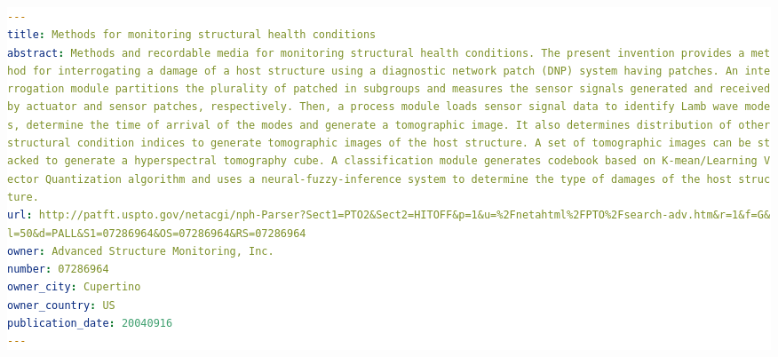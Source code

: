 ```yaml
---
title: Methods for monitoring structural health conditions
abstract: Methods and recordable media for monitoring structural health conditions. The present invention provides a method for interrogating a damage of a host structure using a diagnostic network patch (DNP) system having patches. An interrogation module partitions the plurality of patched in subgroups and measures the sensor signals generated and received by actuator and sensor patches, respectively. Then, a process module loads sensor signal data to identify Lamb wave modes, determine the time of arrival of the modes and generate a tomographic image. It also determines distribution of other structural condition indices to generate tomographic images of the host structure. A set of tomographic images can be stacked to generate a hyperspectral tomography cube. A classification module generates codebook based on K-mean/Learning Vector Quantization algorithm and uses a neural-fuzzy-inference system to determine the type of damages of the host structure.
url: http://patft.uspto.gov/netacgi/nph-Parser?Sect1=PTO2&Sect2=HITOFF&p=1&u=%2Fnetahtml%2FPTO%2Fsearch-adv.htm&r=1&f=G&l=50&d=PALL&S1=07286964&OS=07286964&RS=07286964
owner: Advanced Structure Monitoring, Inc.
number: 07286964
owner_city: Cupertino
owner_country: US
publication_date: 20040916
---
```

